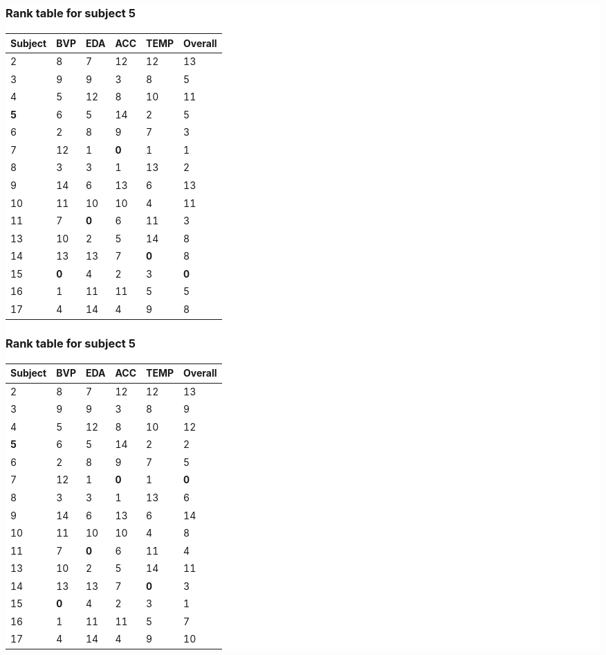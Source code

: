 ### Rank table for subject 5
| Subject | BVP | EDA | ACC | TEMP | Overall |
|---|---|---|---|---|---|
| 2 | 8 | 7 | 12 | 12 | 13 |
| 3 | 9 | 9 | 3 | 8 | 5 |
| 4 | 5 | 12 | 8 | 10 | 11 |
| **5** | 6 | 5 | 14 | 2 | 5 |
| 6 | 2 | 8 | 9 | 7 | 3 |
| 7 | 12 | 1 | **0** | 1 | 1 |
| 8 | 3 | 3 | 1 | 13 | 2 |
| 9 | 14 | 6 | 13 | 6 | 13 |
| 10 | 11 | 10 | 10 | 4 | 11 |
| 11 | 7 | **0** | 6 | 11 | 3 |
| 13 | 10 | 2 | 5 | 14 | 8 |
| 14 | 13 | 13 | 7 | **0** | 8 |
| 15 | **0** | 4 | 2 | 3 | **0** |
| 16 | 1 | 11 | 11 | 5 | 5 |
| 17 | 4 | 14 | 4 | 9 | 8 |

### Rank table for subject 5
| Subject | BVP | EDA | ACC | TEMP | Overall |
|---|---|---|---|---|---|
| 2 | 8 | 7 | 12 | 12 | 13 |
| 3 | 9 | 9 | 3 | 8 | 9 |
| 4 | 5 | 12 | 8 | 10 | 12 |
| **5** | 6 | 5 | 14 | 2 | 2 |
| 6 | 2 | 8 | 9 | 7 | 5 |
| 7 | 12 | 1 | **0** | 1 | **0** |
| 8 | 3 | 3 | 1 | 13 | 6 |
| 9 | 14 | 6 | 13 | 6 | 14 |
| 10 | 11 | 10 | 10 | 4 | 8 |
| 11 | 7 | **0** | 6 | 11 | 4 |
| 13 | 10 | 2 | 5 | 14 | 11 |
| 14 | 13 | 13 | 7 | **0** | 3 |
| 15 | **0** | 4 | 2 | 3 | 1 |
| 16 | 1 | 11 | 11 | 5 | 7 |
| 17 | 4 | 14 | 4 | 9 | 10 |
